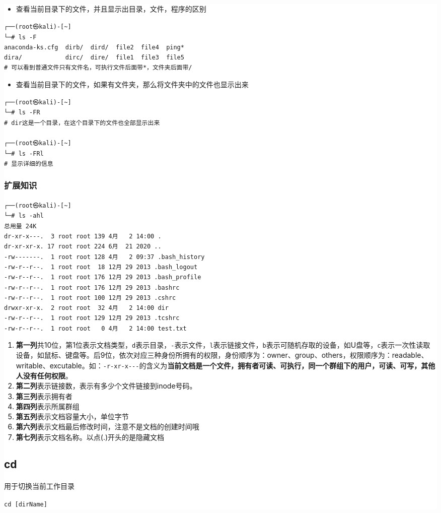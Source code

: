 * 查看当前目录下的文件，并且显示出目录，文件，程序的区别

```shell
┌──(root㉿kali)-[~]
└─# ls -F
anaconda-ks.cfg  dirb/  dird/  file2  file4  ping*
dira/            dirc/  dire/  file1  file3  file5
# 可以看到普通文件只有文件名，可执行文件后面带*，文件夹后面带/
```

* 查看当前目录下的文件，如果有文件夹，那么将文件夹中的文件也显示出来

```shell
┌──(root㉿kali)-[~]
└─# ls -FR
# dir这是一个目录，在这个目录下的文件也全部显示出来

┌──(root㉿kali)-[~]
└─# ls -FRl
# 显示详细的信息
```

### 扩展知识

```shell
┌──(root㉿kali)-[~]
└─# ls -ahl
总用量 24K
dr-xr-x---.  3 root root 139 4月   2 14:00 .
dr-xr-xr-x. 17 root root 224 6月  21 2020 ..
-rw-------.  1 root root 128 4月   2 09:37 .bash_history
-rw-r--r--.  1 root root  18 12月 29 2013 .bash_logout
-rw-r--r--.  1 root root 176 12月 29 2013 .bash_profile
-rw-r--r--.  1 root root 176 12月 29 2013 .bashrc
-rw-r--r--.  1 root root 100 12月 29 2013 .cshrc
drwxr-xr-x.  2 root root  32 4月   2 14:00 dir
-rw-r--r--.  1 root root 129 12月 29 2013 .tcshrc
-rw-r--r--.  1 root root   0 4月   2 14:00 test.txt
```

1. **第一列**共10位，第1位表示文档类型，`d`表示目录，`-`表示文件，`l`表示链接文件，`b`表示可随机存取的设备，如U盘等，`c`表示一次性读取设备，如鼠标、键盘等。后9位，依次对应三种身份所拥有的权限，身份顺序为：owner、group、others，权限顺序为：readable、writable、excutable。如：`-r-xr-x---`的含义为**当前文档是一个文件，拥有者可读、可执行，同一个群组下的用户，可读、可写，其他人没有任何权限**。
2. **第二列**表示链接数，表示有多少个文件链接到inode号码。
3. **第三列**表示拥有者
4. **第四列**表示所属群组
5. **第五列**表示文档容量大小，单位字节
6. **第六列**表示文档最后修改时间，注意不是文档的创建时间哦
7. **第七列**表示文档名称。以点(.)开头的是隐藏文档

## cd

用于切换当前工作目录

```shell
cd [dirName]
```
